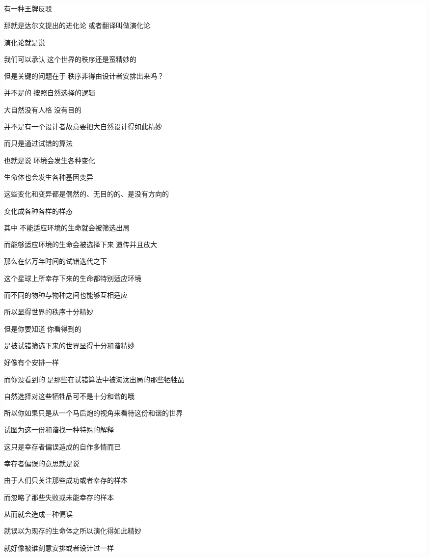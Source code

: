 有一种王牌反驳

那就是达尔文提出的进化论 或者翻译叫做演化论

演化论就是说

我们可以承认 这个世界的秩序还是蛮精妙的

但是关键的问题在于 秩序非得由设计者安排出来吗？

并不是的 按照自然选择的逻辑

大自然没有人格 没有目的

并不是有一个设计者故意要把大自然设计得如此精妙

而只是通过试错的算法

也就是说 环境会发生各种变化

生命体也会发生各种基因变异

这些变化和变异都是偶然的、无目的的、是没有方向的

变化成各种各样的样态

其中 不能适应环境的生命就会被筛选出局

而能够适应环境的生命会被选择下来 遗传并且放大

那么在亿万年时间的试错迭代之下

这个星球上所幸存下来的生命都特别适应环境

而不同的物种与物种之间也能够互相适应

所以显得世界的秩序十分精妙

但是你要知道 你看得到的

是被试错筛选下来的世界显得十分和谐精妙

好像有个安排一样

而你没看到的 是那些在试错算法中被淘汰出局的那些牺牲品

自然选择对这些牺牲品可不是十分和谐的哦

所以你如果只是从一个马后炮的视角来看待这份和谐的世界

试图为这一份和谐找一种特殊的解释

这只是幸存者偏误造成的自作多情而已

幸存者偏误的意思就是说

由于人们只关注那些成功或者幸存的样本

而忽略了那些失败或未能幸存的样本

从而就会造成一种偏误

就误以为现存的生命体之所以演化得如此精妙

就好像被谁刻意安排或者设计过一样
